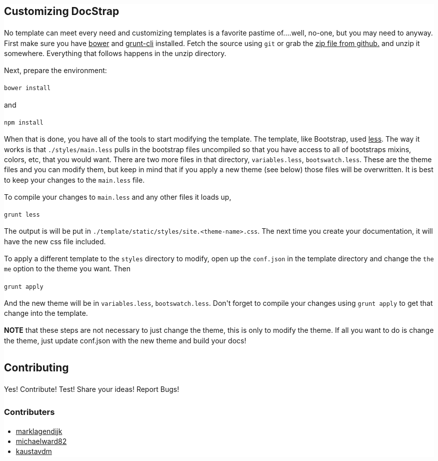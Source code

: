 ## Customizing DocStrap ##
No template can meet every need and customizing templates is a favorite pastime of....well, no-one, but you may need to anyway.
First make sure you have [bower](https://github.com/bower/bower) and [grunt-cli](https://github.com/gruntjs/grunt-cli) installed.
Fetch the source using `git` or grab the [zip file from github.](https://github.com/terryweiss/docstrap/archive/master.zip) and unzip
it somewhere. Everything that follows happens in the unzip directory.

Next, prepare the environment:

    bower install

and

    npm install

When that is done, you have all of the tools to start modifying the template. The template, like Bootstrap, used [less](http://lesscss.org/).
The way it works is that `./styles/main.less` pulls in the bootstrap files uncompiled so that you have access to all of bootstraps mixins, colors,
etc, that you would want. There are two more files in that directory, `variables.less`, `bootswatch.less`. These are the
theme files and you can modify them, but keep in mind that if you apply a new theme (see below) those files will be overwritten. It is best
to keep your changes to the `main.less` file.

To compile your changes to `main.less` and any other files it loads up,

	grunt less

The output is will be put in `./template/static/styles/site.<theme-name>.css`. The next time you create your documentation, it
will have the new css file included.

To apply a different template to the `styles` directory to modify, open up the `conf.json` in the template directory and
change the `theme` option to the theme you want. Then

	grunt apply

And the new theme will be in `variables.less`, `bootswatch.less`. Don't forget to compile your changes using `grunt apply` to
get that change into the template.

**NOTE** that these steps are not necessary to just change the theme, this is only to modify the theme. If all you want to do is
change the theme, just update conf.json with the new theme and build your docs!

## Contributing ##
Yes! Contribute! Test! Share your ideas! Report Bugs!

### Contributers ###

* [marklagendijk](https://github.com/marklagendijk)
* [michaelward82](https://github.com/michaelward82)
* [kaustavdm](https://github.com/kaustavdm)

